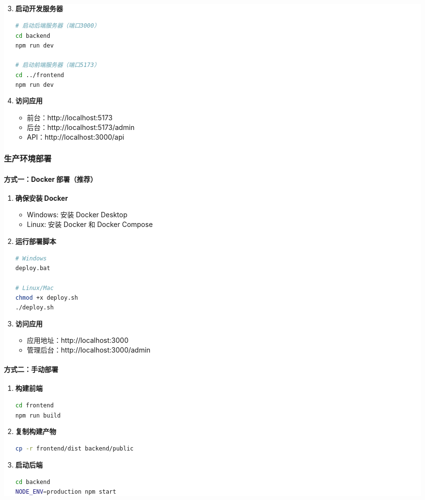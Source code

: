 3. **启动开发服务器**
   ```bash
   # 启动后端服务器（端口3000）
   cd backend
   npm run dev
   
   # 启动前端服务器（端口5173）
   cd ../frontend
   npm run dev
   ```

4. **访问应用**
   - 前台：http://localhost:5173
   - 后台：http://localhost:5173/admin
   - API：http://localhost:3000/api

### 生产环境部署

#### 方式一：Docker 部署（推荐）

1. **确保安装 Docker**
   - Windows: 安装 Docker Desktop
   - Linux: 安装 Docker 和 Docker Compose

2. **运行部署脚本**
   ```bash
   # Windows
   deploy.bat
   
   # Linux/Mac
   chmod +x deploy.sh
   ./deploy.sh
   ```

3. **访问应用**
   - 应用地址：http://localhost:3000
   - 管理后台：http://localhost:3000/admin

#### 方式二：手动部署

1. **构建前端**
   ```bash
   cd frontend
   npm run build
   ```

2. **复制构建产物**
   ```bash
   cp -r frontend/dist backend/public
   ```

3. **启动后端**
   ```bash
   cd backend
   NODE_ENV=production npm start
   ```
